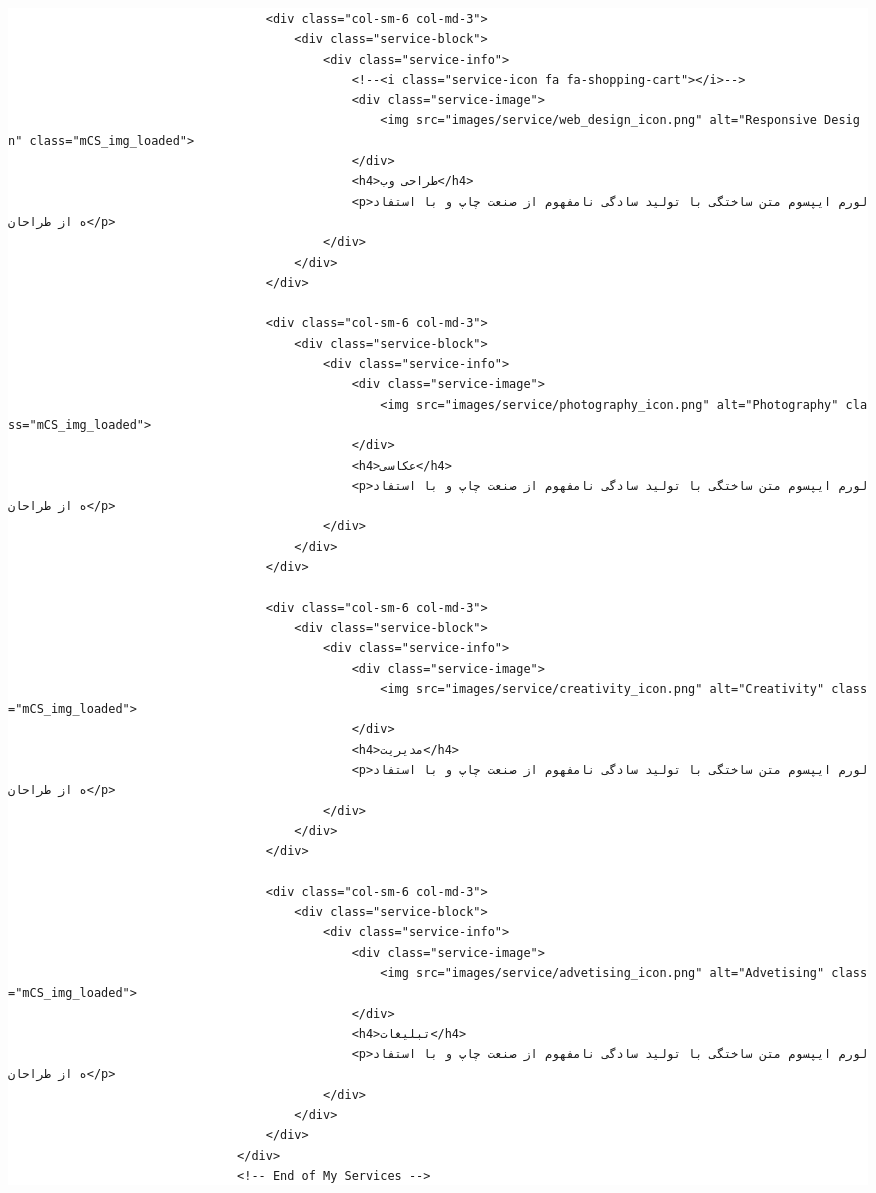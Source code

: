 										<div class="col-sm-6 col-md-3">
											<div class="service-block"> 
												<div class="service-info">
													<!--<i class="service-icon fa fa-shopping-cart"></i>-->
													<div class="service-image">
														<img src="images/service/web_design_icon.png" alt="Responsive Design" class="mCS_img_loaded">
													</div>
													<h4>طراحی وب</h4>
													<p>لورم ایپسوم متن ساختگی با تولید سادگی نامفهوم از صنعت چاپ و با استفاده از طراحان</p>
												</div>
											</div>
										</div>

										<div class="col-sm-6 col-md-3">
											<div class="service-block"> 
												<div class="service-info">
													<div class="service-image">
														<img src="images/service/photography_icon.png" alt="Photography" class="mCS_img_loaded">
													</div>
													<h4>عکاسی</h4>
													<p>لورم ایپسوم متن ساختگی با تولید سادگی نامفهوم از صنعت چاپ و با استفاده از طراحان</p>
												</div>
											</div>
										</div>

										<div class="col-sm-6 col-md-3">
											<div class="service-block"> 
												<div class="service-info">
													<div class="service-image">
														<img src="images/service/creativity_icon.png" alt="Creativity" class="mCS_img_loaded">
													</div>
													<h4>مدیریت</h4>
													<p>لورم ایپسوم متن ساختگی با تولید سادگی نامفهوم از صنعت چاپ و با استفاده از طراحان</p>
												</div>
											</div>
										</div>

										<div class="col-sm-6 col-md-3">
											<div class="service-block"> 
												<div class="service-info">
													<div class="service-image">
														<img src="images/service/advetising_icon.png" alt="Advetising" class="mCS_img_loaded">
													</div>
													<h4>تبلیغات</h4>
													<p>لورم ایپسوم متن ساختگی با تولید سادگی نامفهوم از صنعت چاپ و با استفاده از طراحان</p>
												</div>
											</div>
										</div>
									</div>
									<!-- End of My Services -->
